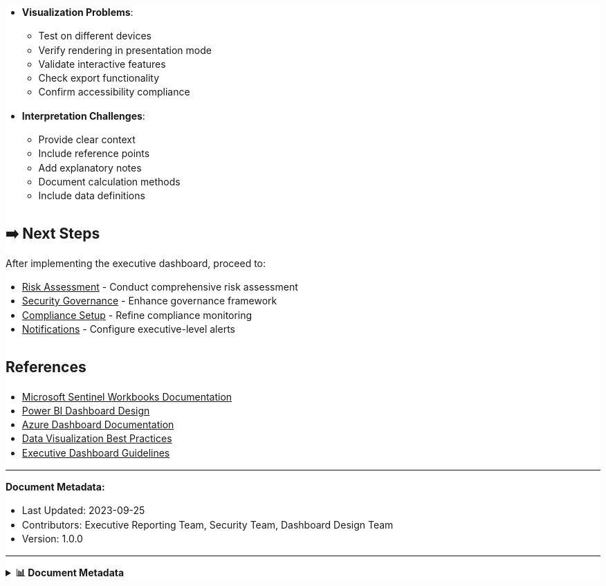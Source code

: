 - **Visualization Problems**:
  - Test on different devices
  - Verify rendering in presentation mode
  - Validate interactive features
  - Check export functionality
  - Confirm accessibility compliance

- **Interpretation Challenges**:
  - Provide clear context
  - Include reference points
  - Add explanatory notes
  - Document calculation methods
  - Include data definitions

## ➡️ Next Steps

After implementing the executive dashboard, proceed to:

- [Risk Assessment](./risk-assessment.md) - Conduct comprehensive risk assessment
- [Security Governance](./security-governance.md) - Enhance governance framework
- [Compliance Setup](./compliance-setup.md) - Refine compliance monitoring
- [Notifications](./notifications.md) - Configure executive-level alerts

## References

- [Microsoft Sentinel Workbooks Documentation](https://docs.microsoft.com/en-us/azure/sentinel/monitor-your-data)
- [Power BI Dashboard Design](https://docs.microsoft.com/en-us/power-bi/create-reports/desktop-dashboards-design-tips)
- [Azure Dashboard Documentation](https://docs.microsoft.com/en-us/azure/azure-portal/azure-portal-dashboards)
- [Data Visualization Best Practices](https://docs.microsoft.com/en-us/power-bi/create-reports/desktop-accessibility-creating-reports)
- [Executive Dashboard Guidelines](https://docs.microsoft.com/en-us/azure/cloud-adoption-framework/manage/monitor/cloud-service-health)

---

**Document Metadata:**
- Last Updated: 2023-09-25
- Contributors: Executive Reporting Team, Security Team, Dashboard Design Team
- Version: 1.0.0 
---

<details><summary><strong>📊 Document Metadata</strong></summary></details>
